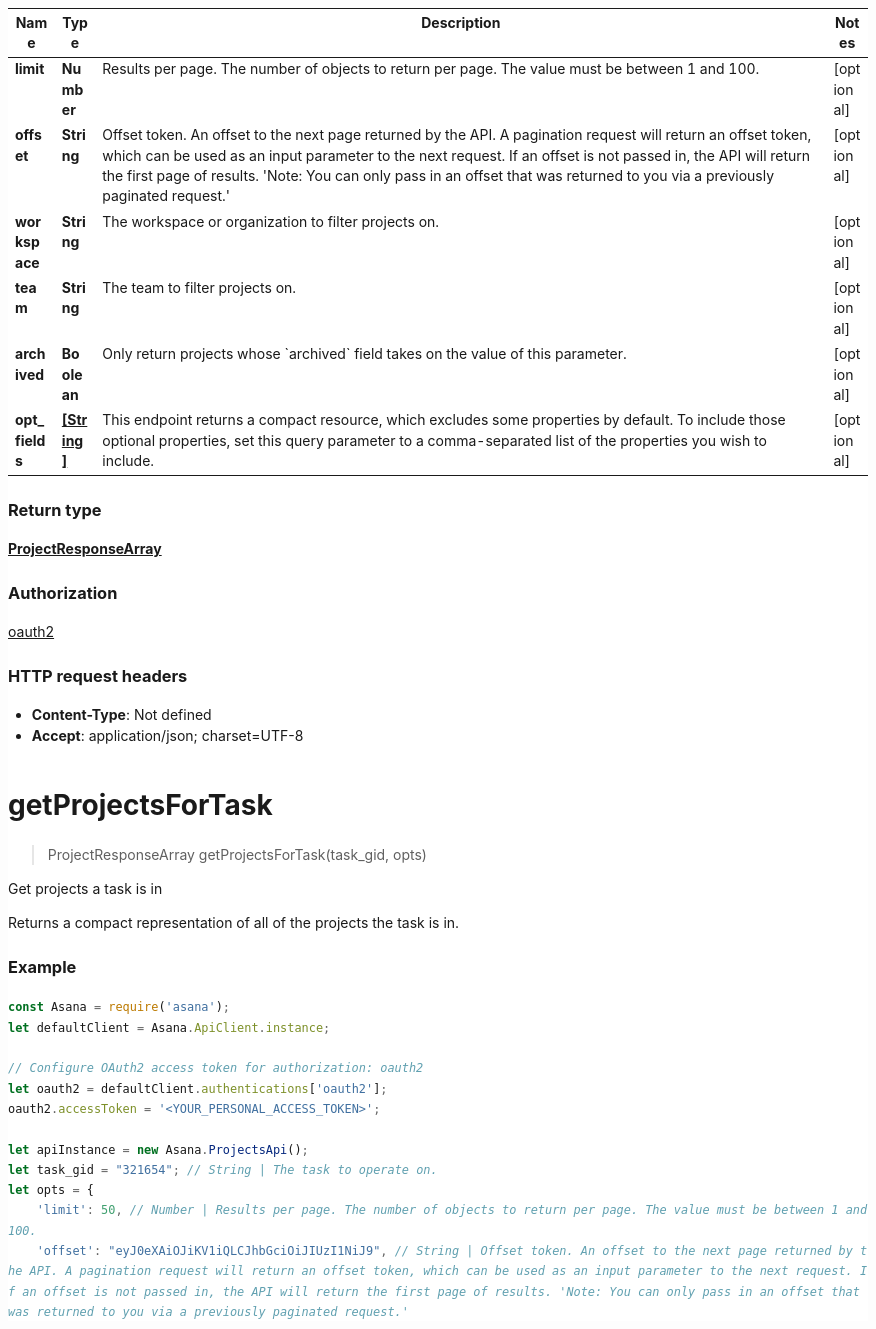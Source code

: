 Name | Type | Description  | Notes
------------- | ------------- | ------------- | -------------
 **limit** | **Number**| Results per page. The number of objects to return per page. The value must be between 1 and 100. | [optional] 
 **offset** | **String**| Offset token. An offset to the next page returned by the API. A pagination request will return an offset token, which can be used as an input parameter to the next request. If an offset is not passed in, the API will return the first page of results. &#x27;Note: You can only pass in an offset that was returned to you via a previously paginated request.&#x27; | [optional] 
 **workspace** | **String**| The workspace or organization to filter projects on. | [optional] 
 **team** | **String**| The team to filter projects on. | [optional] 
 **archived** | **Boolean**| Only return projects whose &#x60;archived&#x60; field takes on the value of this parameter. | [optional] 
 **opt_fields** | [**[String]**](String.md)| This endpoint returns a compact resource, which excludes some properties by default. To include those optional properties, set this query parameter to a comma-separated list of the properties you wish to include. | [optional] 

### Return type

[**ProjectResponseArray**](ProjectResponseArray.md)

### Authorization

[oauth2](../README.md#oauth2)

### HTTP request headers

 - **Content-Type**: Not defined
 - **Accept**: application/json; charset=UTF-8

<a name="getProjectsForTask"></a>
# **getProjectsForTask**
> ProjectResponseArray getProjectsForTask(task_gid, opts)

Get projects a task is in

Returns a compact representation of all of the projects the task is in.

### Example
```javascript
const Asana = require('asana');
let defaultClient = Asana.ApiClient.instance;

// Configure OAuth2 access token for authorization: oauth2
let oauth2 = defaultClient.authentications['oauth2'];
oauth2.accessToken = '<YOUR_PERSONAL_ACCESS_TOKEN>';

let apiInstance = new Asana.ProjectsApi();
let task_gid = "321654"; // String | The task to operate on.
let opts = { 
    'limit': 50, // Number | Results per page. The number of objects to return per page. The value must be between 1 and 100.
    'offset': "eyJ0eXAiOJiKV1iQLCJhbGciOiJIUzI1NiJ9", // String | Offset token. An offset to the next page returned by the API. A pagination request will return an offset token, which can be used as an input parameter to the next request. If an offset is not passed in, the API will return the first page of results. 'Note: You can only pass in an offset that was returned to you via a previously paginated request.'
```